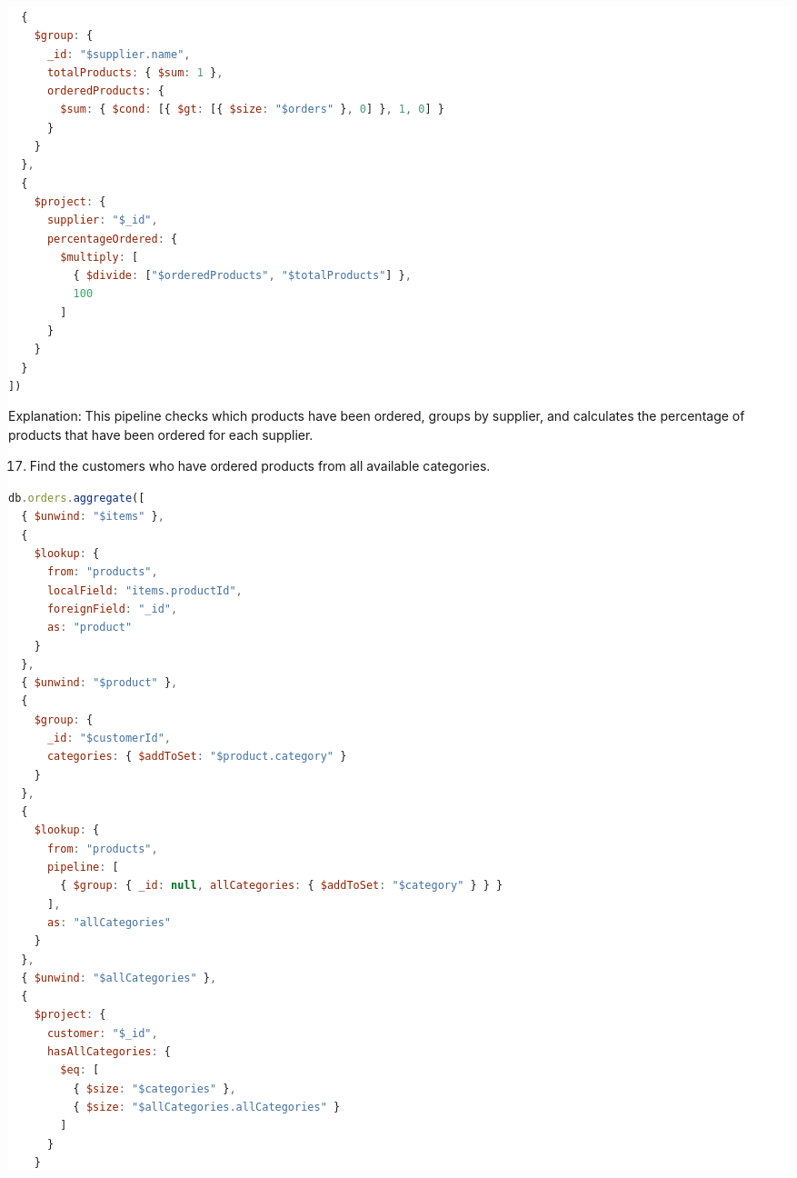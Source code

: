 ```javascript
  {
    $group: {
      _id: "$supplier.name",
      totalProducts: { $sum: 1 },
      orderedProducts: {
        $sum: { $cond: [{ $gt: [{ $size: "$orders" }, 0] }, 1, 0] }
      }
    }
  },
  {
    $project: {
      supplier: "$_id",
      percentageOrdered: {
        $multiply: [
          { $divide: ["$orderedProducts", "$totalProducts"] },
          100
        ]
      }
    }
  }
])
```
Explanation: This pipeline checks which products have been ordered, groups by supplier, and calculates the percentage of products that have been ordered for each supplier.

17. Find the customers who have ordered products from all available categories.
```javascript
db.orders.aggregate([
  { $unwind: "$items" },
  {
    $lookup: {
      from: "products",
      localField: "items.productId",
      foreignField: "_id",
      as: "product"
    }
  },
  { $unwind: "$product" },
  {
    $group: {
      _id: "$customerId",
      categories: { $addToSet: "$product.category" }
    }
  },
  {
    $lookup: {
      from: "products",
      pipeline: [
        { $group: { _id: null, allCategories: { $addToSet: "$category" } } }
      ],
      as: "allCategories"
    }
  },
  { $unwind: "$allCategories" },
  {
    $project: {
      customer: "$_id",
      hasAllCategories: {
        $eq: [
          { $size: "$categories" },
          { $size: "$allCategories.allCategories" }
        ]
      }
    }
```